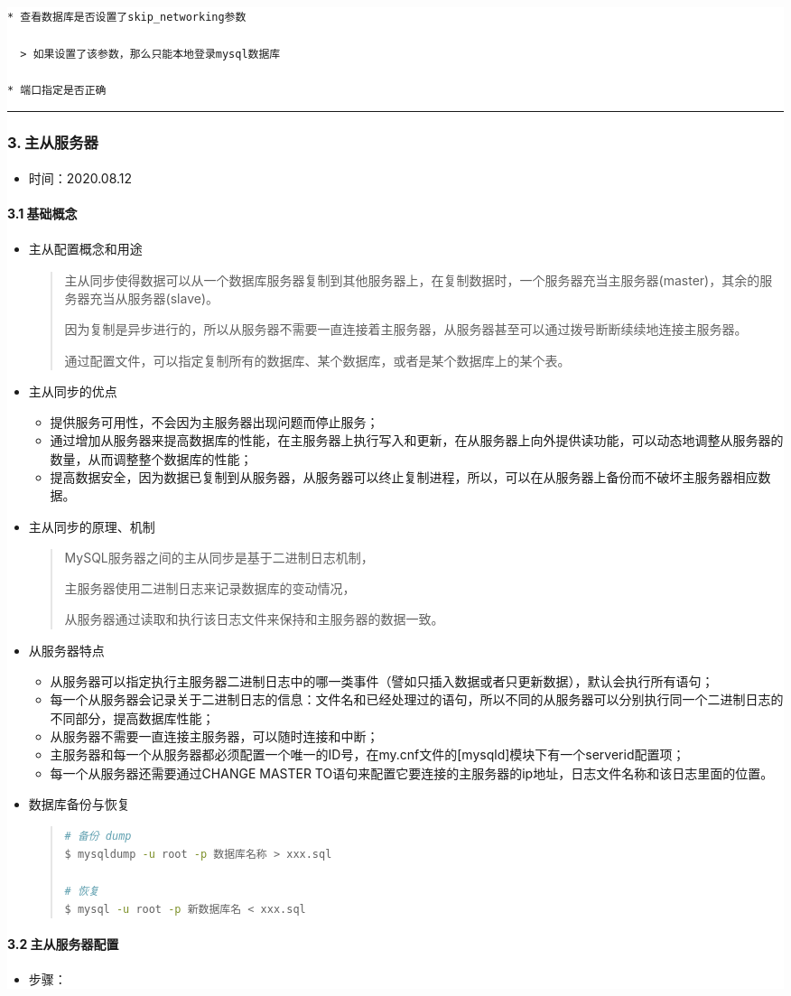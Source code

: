     * 查看数据库是否设置了skip_networking参数

      > 如果设置了该参数，那么只能本地登录mysql数据库

    * 端口指定是否正确

---

### 3. 主从服务器

* 时间：2020.08.12

#### 3.1 基础概念

* 主从配置概念和用途

  > 主从同步使得数据可以从⼀个数据库服务器复制到其他服务器上，在复制数据时，⼀个服务器充当主服务器(master)，其余的服务器充当从服务器(slave)。
  >
  > 因为复制是异步进行的，所以从服务器不需要⼀直连接着主服务器，从服务器甚至可以通过拨号断断续续地连接主服务器。
  >
  > 通过配置⽂件，可以指定复制所有的数据库、某个数据库，或者是某个数据库上的某个表。

* 主从同步的优点

  * 提供服务可用性，不会因为主服务器出现问题而停止服务； 
  * 通过增加从服务器来提高数据库的性能，在主服务器上执行写⼊和更新，在从服务器上向外提供读功能，可以动态地调整从服务器的数量，从而调整整个数据库的性能； 
  * 提高数据安全，因为数据已复制到从服务器，从服务器可以终止复制进程，所以，可以在从服务器上备份而不破坏主服务器相应数据。

* 主从同步的原理、机制

  > MySQL服务器之间的主从同步是基于⼆进制日志机制，
  >
  > 主服务器使用⼆进制日志来记录数据库的变动情况，
  >
  > 从服务器通过读取和执行该日志文件来保持和主服务器的数据⼀致。

* 从服务器特点

  * 从服务器可以指定执行主服务器二进制日志中的哪⼀类事件（譬如只插⼊数据或者只更新数据），默认会执行所有语句；
  * 每⼀个从服务器会记录关于⼆进制日志的信息：⽂件名和已经处理过的语句，所以不同的从服务器可以分别执行同⼀个⼆进制日志的不同部分，提高数据库性能；
  * 从服务器不需要一直连接主服务器，可以随时连接和中断；
  * 主服务器和每⼀个从服务器都必须配置⼀个唯⼀的ID号，在my.cnf⽂件的[mysqld]模块下有⼀个serverid配置项；
  * 每⼀个从服务器还需要通过CHANGE MASTER TO语句来配置它要连接的主服务器的ip地址，日志⽂件名称和该日志里面的位置。

* 数据库备份与恢复

  > ```bash
  > # 备份 dump
  > $ mysqldump -u root -p 数据库名称 > xxx.sql
  > 
  > # 恢复
  > $ mysql -u root -p 新数据库名 < xxx.sql
  > ```

#### 3.2 主从服务器配置

* 步骤：

